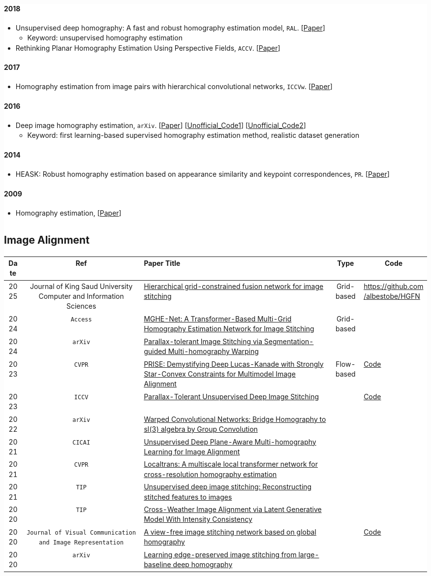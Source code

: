 #### 2018

- Unsupervised deep homography: A fast and robust homography estimation model, `RAL`. [[Paper](https://ieeexplore.ieee.org/document/8302515)]
  - Keyword: unsupervised homography estimation
- Rethinking Planar Homography Estimation Using Perspective Fields, `ACCV`. [[Paper](https://eprints.qut.edu.au/126933/1/0654.pdf)] 

#### 2017

- Homography estimation from image pairs with hierarchical convolutional networks, `ICCVw`. [[Paper](https://openaccess.thecvf.com/content_ICCV_2017_workshops/papers/w17/Nowruzi_Homography_Estimation_From_ICCV_2017_paper.pdf)]

#### 2016

- Deep image homography estimation, `arXiv`. [[Paper](https://arxiv.org/pdf/1606.03798)] [[Unofficial_Code1](https://github.com/yishiliuhuasheng/deep_image_homography_estimation)] [[Unofficial_Code2](https://github.com/paeccher/Deep-Homography-Estimation-Pytorch)]
  - Keyword: first learning-based supervised homography estimation method, realistic dataset generation

#### 2014

- HEASK: Robust homography estimation based on appearance similarity and keypoint correspondences, `PR`. [[Paper](https://www.sciencedirect.com/science/article/pii/S0031320313002112)]

#### 2009

- Homography estimation, [[Paper](https://www.cs.ubc.ca/sites/default/files/2022-12/Dubrofsky_Elan.pdf)]

## Image Alignment

| Date |                             Ref                              | Paper Title                                                  |    Type    | Code                                                         |
| :--: | :----------------------------------------------------------: | :----------------------------------------------------------- | :--------: | ------------------------------------------------------------ |
| 2025 | Journal of King Saud University Computer and Information Sciences | [Hierarchical grid-constrained fusion network for image stitching](https://link.springer.com/article/10.1007/s44443-025-00005-6) | Grid-based | https://github.com/albestobe/HGFN                            |
| 2024 |                           `Access`                           | [MGHE-Net: A Transformer-Based Multi-Grid Homography Estimation Network for Image Stitching](https://ieeexplore.ieee.org/stamp/stamp.jsp?tp=&arnumber=10489948) | Grid-based |                                                              |
| 2024 |                           `arXiv`                            | [Parallax-tolerant Image Stitching via Segmentation-guided Multi-homography Warping](https://arxiv.org/pdf/2406.19922) |            |                                                              |
| 2023 |                            `CVPR`                            | [PRISE: Demystifying Deep Lucas-Kanade with Strongly Star-Convex Constraints for Multimodel Image Alignment](https://openaccess.thecvf.com/content/CVPR2023/papers/Zhang_PRISE_Demystifying_Deep_Lucas-Kanade_With_Strongly_Star-Convex_Constraints_for_Multimodel_CVPR_2023_paper.pdf) | Flow-based | [Code](https://github.com/swiftzhang125/PRISE)               |
| 2023 |                            `ICCV`                            | [Parallax-Tolerant Unsupervised Deep Image Stitching](https://openaccess.thecvf.com/content/ICCV2023/papers/Nie_Parallax-Tolerant_Unsupervised_Deep_Image_Stitching_ICCV_2023_paper.pdf) |            | [Code](https://github.com/nie-lang/UDIS2)                    |
| 2022 |                           `arXiv`                            | [Warped Convolutional Networks: Bridge Homography to sl(3) algebra by Group Convolution](https://arxiv.org/pdf/2206.11657) |            |                                                              |
| 2021 |                           `CICAI`                            | [Unsupervised Deep Plane-Aware Multi-homography Learning for Image Alignment](https://link.springer.com/chapter/10.1007/978-3-030-93046-2_45) |            |                                                              |
| 2021 |                            `CVPR`                            | [Localtrans: A multiscale local transformer network for cross-resolution homography estimation](https://openaccess.thecvf.com/content/ICCV2021/papers/Shao_LocalTrans_A_Multiscale_Local_Transformer_Network_for_Cross-Resolution_Homography_Estimation_ICCV_2021_paper.pdf) |            |                                                              |
| 2021 |                            `TIP`                             | [Unsupervised deep image stitching: Reconstructing stitched features to images](https://ieeexplore.ieee.org/stamp/stamp.jsp?arnumber=9472883) |            |                                                              |
| 2020 |                            `TIP`                             | [Cross-Weather Image Alignment via Latent Generative Model With Intensity Consistency](https://ieeexplore.ieee.org/stamp/stamp.jsp?arnumber=9046236&casa_token=hVGip0b16QAAAAAA:6DucWFNMk96qPsGxf_B9l1dKctCyNB4LNtb1fjsdhInXR2w3MGS9WflinZCK8TlLTvQ2-Y0y) |            |                                                              |
| 2020 |  `Journal of Visual Communication and Image Representation`  | [A view-free image stitching network based on global homography](https://www.sciencedirect.com/science/article/pii/S1047320320301784?casa_token=j4oKVYUdERcAAAAA:NvpUUuh4sK_sfz2eaD8IcfwPcIzIMTkwAo0wDC6A90713r_DxxUnvKZfwhZx2C4U5nmQuR7XUg) |            | [Code](https://github.com/nie-lang/DeepImageStitching-1.0)   |
| 2020 |                           `arXiv`                            | [Learning edge-preserved image stitching from large-baseline deep homography](https://arxiv.org/pdf/2012.06194) |            |                                                              |